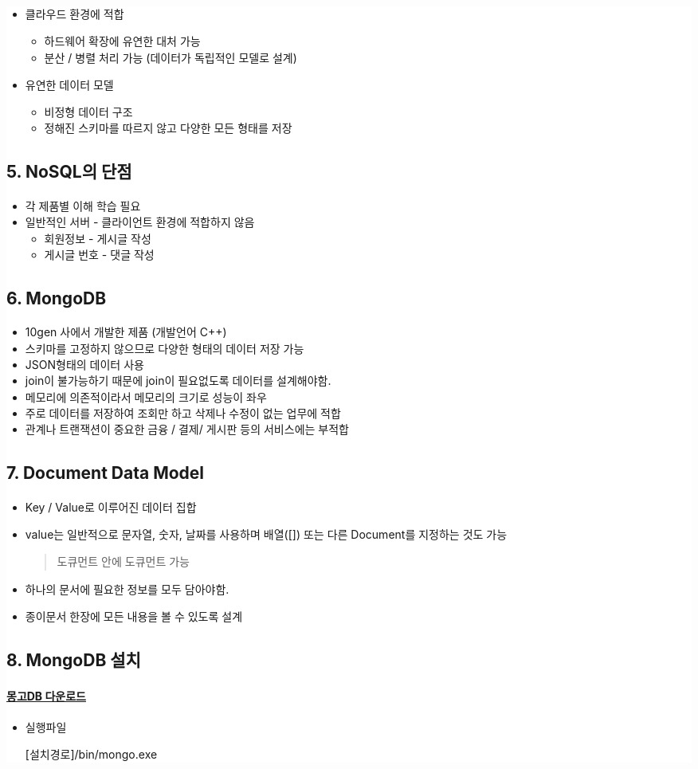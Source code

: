 - 클라우드 환경에 적합

  - 하드웨어 확장에 유연한 대처 가능
  - 분산 / 병렬 처리 가능 (데이터가 독립적인 모델로 설계)

- 유연한 데이터 모델

  - 비정형 데이터 구조
  - 정해진 스키마를 따르지 않고 다양한 모든 형태를 저장

  



## 5. NoSQL의 단점

- 각 제품별 이해 학습 필요
- 일반적인 서버 - 클라이언트 환경에 적합하지 않음
  - 회원정보 - 게시글 작성
  - 게시글 번호 - 댓글 작성



## 6. MongoDB

- 10gen 사에서 개발한 제품 (개발언어 C++)
- 스키마를 고정하지 않으므로 다양한 형태의 데이터 저장 가능
- JSON형태의 데이터 사용
- join이 불가능하기 때문에 join이 필요없도록 데이터를 설계해야함.
- 메모리에 의존적이라서 메모리의 크기로 성능이 좌우
- 주로 데이터를 저장하여 조회만 하고 삭제나 수정이 없는 업무에 적합
- 관계나 트랜잭션이 중요한 금융 / 결제/ 게시판 등의 서비스에는 부적합





## 7. Document Data Model

- Key / Value로 이루어진 데이터 집합

- value는 일반적으로 문자열, 숫자, 날짜를 사용하며 배열([]) 또는 다른 Document를 지정하는 것도 가능

  > 도큐먼트 안에 도큐먼트 가능

- 하나의 문서에 필요한 정보를 모두 담아야함.

- 종이문서 한장에 모든 내용을 볼 수 있도록 설계





## 8. MongoDB 설치

#### <a href='https://mongodb.com'>몽고DB 다운로드</a>

- 실행파일 

  [설치경로]/bin/mongo.exe
